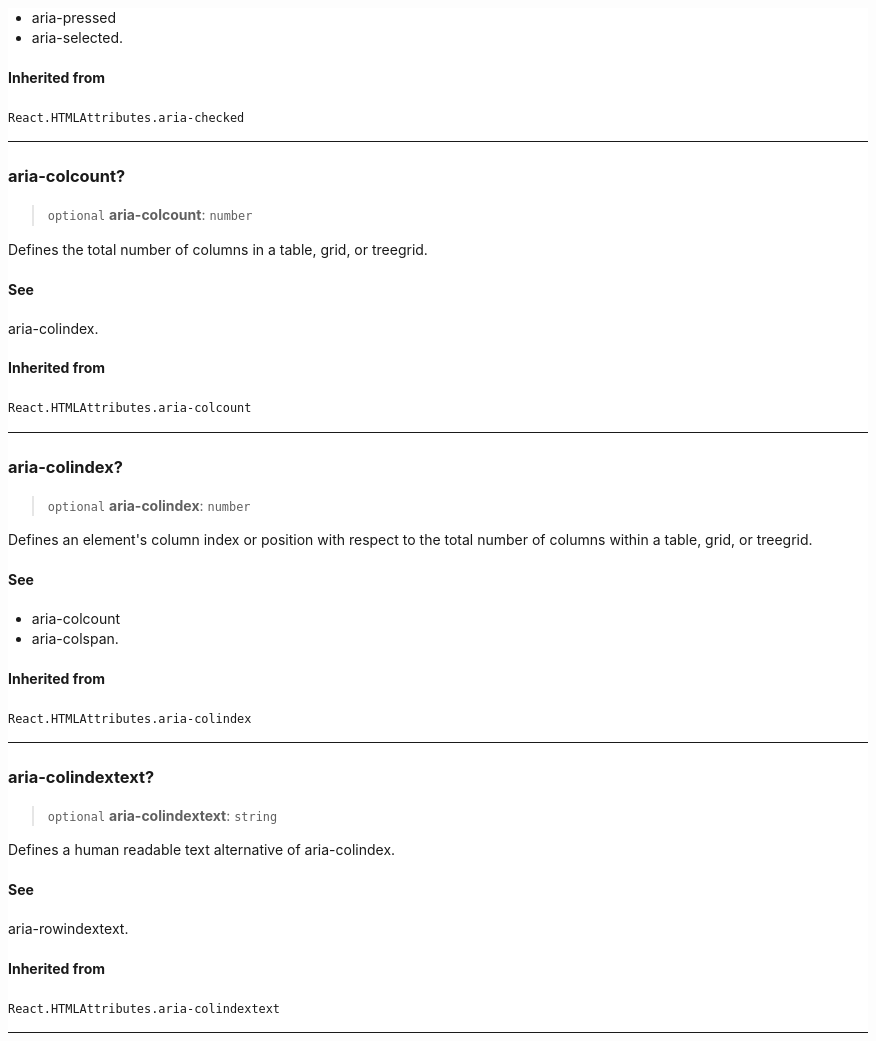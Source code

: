  - aria-pressed
 - aria-selected.

#### Inherited from

`React.HTMLAttributes.aria-checked`

***

### aria-colcount?

> `optional` **aria-colcount**: `number`

Defines the total number of columns in a table, grid, or treegrid.

#### See

aria-colindex.

#### Inherited from

`React.HTMLAttributes.aria-colcount`

***

### aria-colindex?

> `optional` **aria-colindex**: `number`

Defines an element's column index or position with respect to the total number of columns within a table, grid, or treegrid.

#### See

 - aria-colcount
 - aria-colspan.

#### Inherited from

`React.HTMLAttributes.aria-colindex`

***

### aria-colindextext?

> `optional` **aria-colindextext**: `string`

Defines a human readable text alternative of aria-colindex.

#### See

aria-rowindextext.

#### Inherited from

`React.HTMLAttributes.aria-colindextext`

***
